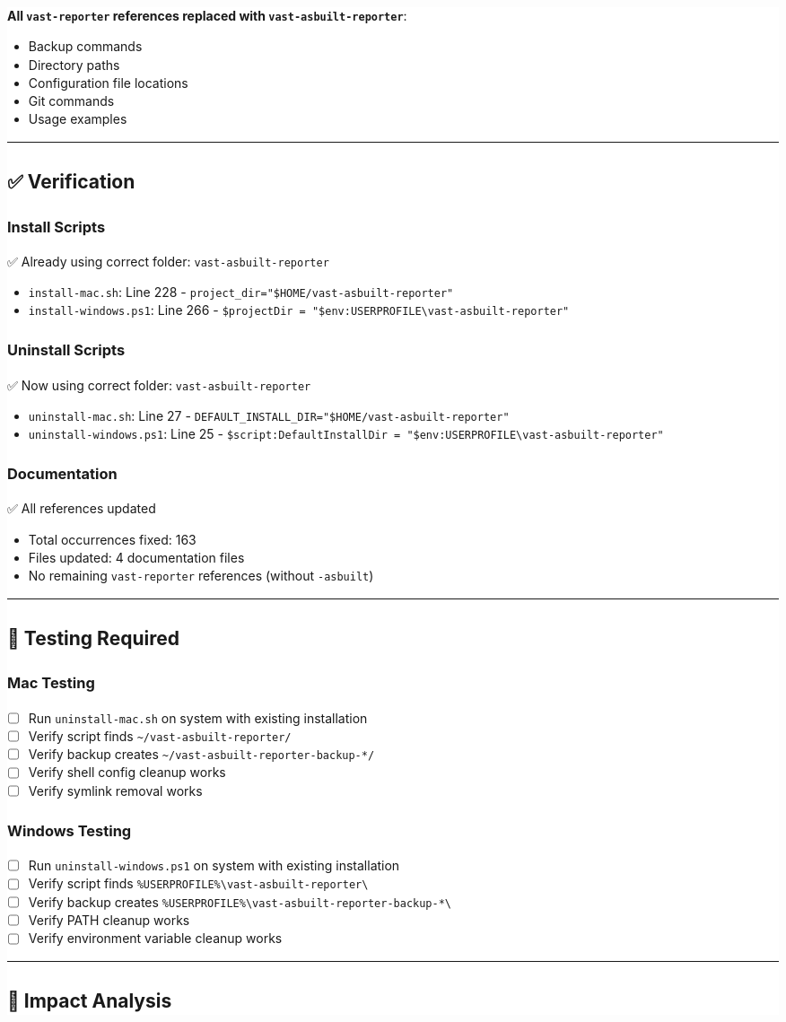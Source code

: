 **All `vast-reporter` references replaced with `vast-asbuilt-reporter`**:
- Backup commands
- Directory paths
- Configuration file locations
- Git commands
- Usage examples

---

## ✅ Verification

### Install Scripts
✅ Already using correct folder: `vast-asbuilt-reporter`
- `install-mac.sh`: Line 228 - `project_dir="$HOME/vast-asbuilt-reporter"`
- `install-windows.ps1`: Line 266 - `$projectDir = "$env:USERPROFILE\vast-asbuilt-reporter"`

### Uninstall Scripts
✅ Now using correct folder: `vast-asbuilt-reporter`
- `uninstall-mac.sh`: Line 27 - `DEFAULT_INSTALL_DIR="$HOME/vast-asbuilt-reporter"`
- `uninstall-windows.ps1`: Line 25 - `$script:DefaultInstallDir = "$env:USERPROFILE\vast-asbuilt-reporter"`

### Documentation
✅ All references updated
- Total occurrences fixed: 163
- Files updated: 4 documentation files
- No remaining `vast-reporter` references (without `-asbuilt`)

---

## 🧪 Testing Required

### Mac Testing
- [ ] Run `uninstall-mac.sh` on system with existing installation
- [ ] Verify script finds `~/vast-asbuilt-reporter/`
- [ ] Verify backup creates `~/vast-asbuilt-reporter-backup-*/`
- [ ] Verify shell config cleanup works
- [ ] Verify symlink removal works

### Windows Testing
- [ ] Run `uninstall-windows.ps1` on system with existing installation
- [ ] Verify script finds `%USERPROFILE%\vast-asbuilt-reporter\`
- [ ] Verify backup creates `%USERPROFILE%\vast-asbuilt-reporter-backup-*\`
- [ ] Verify PATH cleanup works
- [ ] Verify environment variable cleanup works

---

## 📝 Impact Analysis
